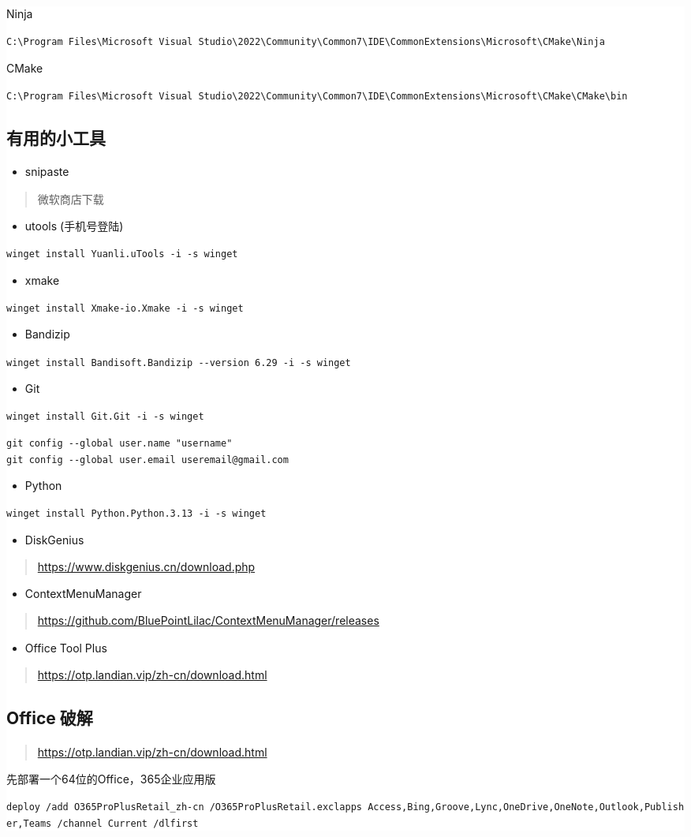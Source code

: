 Ninja
```
C:\Program Files\Microsoft Visual Studio\2022\Community\Common7\IDE\CommonExtensions\Microsoft\CMake\Ninja
```
CMake
```
C:\Program Files\Microsoft Visual Studio\2022\Community\Common7\IDE\CommonExtensions\Microsoft\CMake\CMake\bin
```

## 有用的小工具
- snipaste
> 微软商店下载

- utools (手机号登陆)
```
winget install Yuanli.uTools -i -s winget
```

- xmake
```
winget install Xmake-io.Xmake -i -s winget
```

- Bandizip
```
winget install Bandisoft.Bandizip --version 6.29 -i -s winget
```

- Git
```
winget install Git.Git -i -s winget
```
```
git config --global user.name "username"
git config --global user.email useremail@gmail.com
```

- Python
```
winget install Python.Python.3.13 -i -s winget
```
- DiskGenius
> https://www.diskgenius.cn/download.php

- ContextMenuManager
> https://github.com/BluePointLilac/ContextMenuManager/releases

- Office Tool Plus
> https://otp.landian.vip/zh-cn/download.html

## Office 破解
> https://otp.landian.vip/zh-cn/download.html

先部署一个64位的Office，365企业应用版
```
deploy /add O365ProPlusRetail_zh-cn /O365ProPlusRetail.exclapps Access,Bing,Groove,Lync,OneDrive,OneNote,Outlook,Publisher,Teams /channel Current /dlfirst
```
